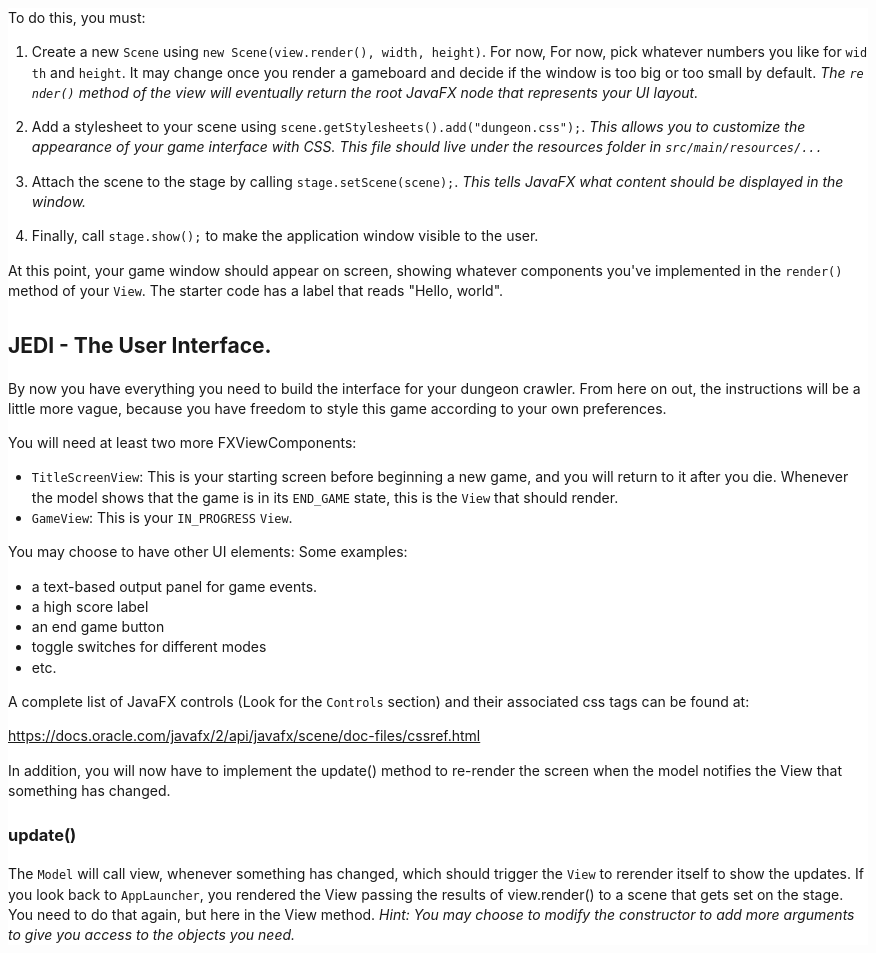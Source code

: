 To do this, you must:
1. Create a new `Scene` using `new Scene(view.render(), width, height)`.  For now, For now, pick whatever numbers you like for `width` and `height`.  It may change once you render a gameboard and decide if the window is too big or too small by default.   _The `render()` method of the view will eventually return the root JavaFX node that represents your UI layout._

2. Add a stylesheet to your scene using `scene.getStylesheets().add("dungeon.css");`. _This allows you to customize the appearance of your game interface with CSS.  This file should live under the resources folder in `src/main/resources/...`_

3. Attach the scene to the stage by calling `stage.setScene(scene);`. _This tells JavaFX what content should be displayed in the window._

4. Finally, call `stage.show();` to make the application window visible to the user.

At this point, your game window should appear on screen, showing whatever components you've implemented in the `render()` method of your `View`.  The starter code has a label that reads "Hello, world".


## JEDI - The User Interface.

By now you have everything you need to build the interface for your dungeon crawler.  From here on out, the instructions will be a little more vague, because you have freedom to style this game according to your own preferences.  

You will need at least two more FXViewComponents:
- `TitleScreenView`:  This is your starting screen before beginning a new game, and you will return to it after you die.  Whenever the model shows that the game is in its `END_GAME` state, this is the `View` that should render.
- `GameView`: This is your `IN_PROGRESS` `View`.  
  
You may choose to have other UI elements: Some examples:
- a text-based output panel for game events.
- a high score label
- an end game button
- toggle switches for different modes
- etc.

A complete list of JavaFX controls (Look for the `Controls` section) and their associated css tags can be found at:

https://docs.oracle.com/javafx/2/api/javafx/scene/doc-files/cssref.html

In addition, you will now have to implement the update() method to re-render the screen when the model notifies the View that something has changed.

### update()

The `Model` will call view, whenever something has changed, which should trigger the `View` to rerender itself to show the updates.  If you look back to `AppLauncher`, you rendered the View passing the results of view.render() to a scene that gets set on the stage.  You need to do that again, but here in the View method.  *Hint: You may choose to modify the constructor to add more arguments to give you access to the objects you need.* 

